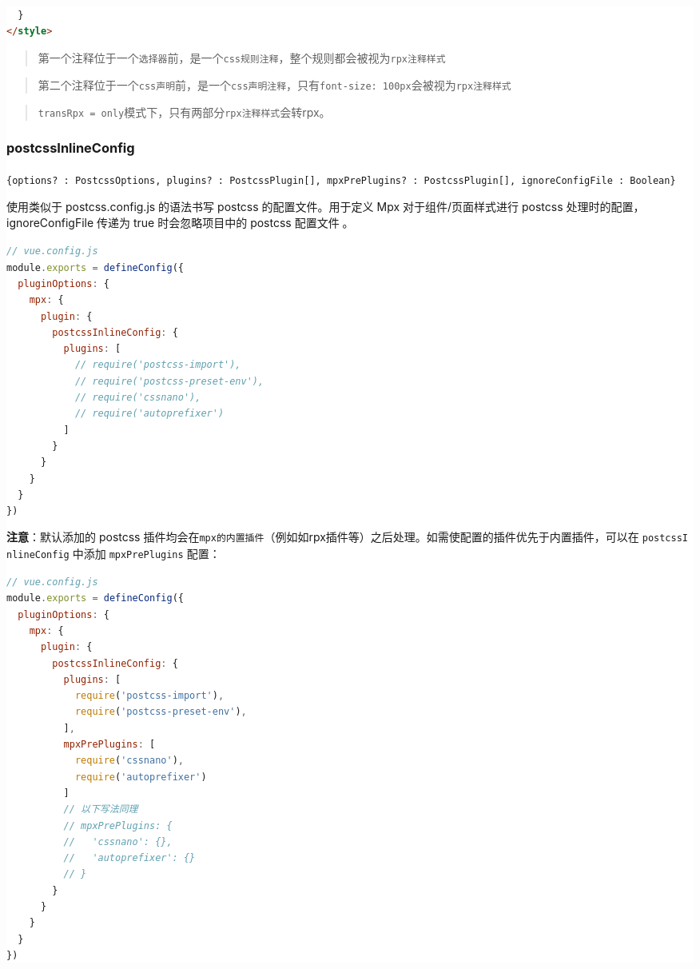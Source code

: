 ```html
  }
</style>
```
> 第一个注释位于一个`选择器`前，是一个`css规则注释`，整个规则都会被视为`rpx注释样式`

> 第二个注释位于一个`css声明`前，是一个`css声明注释`，只有`font-size: 100px`会被视为`rpx注释样式`

> `transRpx = only`模式下，只有两部分`rpx注释样式`会转rpx。

### postcssInlineConfig

`{options? : PostcssOptions, plugins? : PostcssPlugin[], mpxPrePlugins? : PostcssPlugin[], ignoreConfigFile : Boolean}`

使用类似于 postcss.config.js 的语法书写 postcss 的配置文件。用于定义 Mpx 对于组件/页面样式进行 postcss 处理时的配置， ignoreConfigFile 传递为 true 时会忽略项目中的 postcss 配置文件 。

```js
// vue.config.js
module.exports = defineConfig({
  pluginOptions: {
    mpx: {
      plugin: {
        postcssInlineConfig: {
          plugins: [
            // require('postcss-import'),
            // require('postcss-preset-env'),
            // require('cssnano'),
            // require('autoprefixer')
          ]
        }
      }
    }
  }
})
```

**注意**：默认添加的 postcss 插件均会在`mpx的内置插件`（例如如rpx插件等）之后处理。如需使配置的插件优先于内置插件，可以在 `postcssInlineConfig` 中添加 `mpxPrePlugins` 配置：

```js
// vue.config.js
module.exports = defineConfig({
  pluginOptions: {
    mpx: {
      plugin: {
        postcssInlineConfig: {
          plugins: [
            require('postcss-import'),
            require('postcss-preset-env'),
          ],
          mpxPrePlugins: [
            require('cssnano'),
            require('autoprefixer')
          ]
          // 以下写法同理
          // mpxPrePlugins: {
          //   'cssnano': {},
          //   'autoprefixer': {}
          // }
        }
      }
    }
  }
})
```
